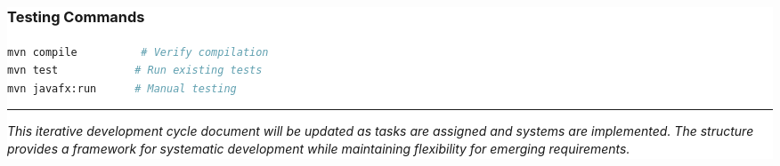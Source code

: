 ### Testing Commands
```bash
mvn compile          # Verify compilation
mvn test            # Run existing tests  
mvn javafx:run      # Manual testing
```

---

*This iterative development cycle document will be updated as tasks are assigned and systems are implemented. The structure provides a framework for systematic development while maintaining flexibility for emerging requirements.*